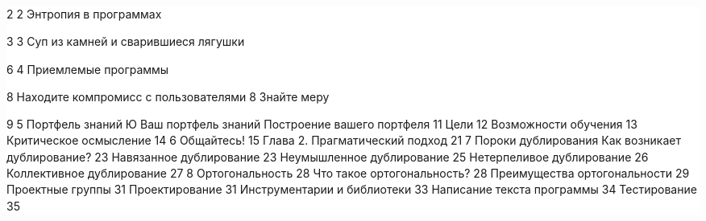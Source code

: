 2
2
Энтропия в программах

3
3
Суп из камней и сварившиеся лягушки

6
4
Приемлемые программы

8
Находите компромисс с пользователями
8
Знайте меру

9
5
Портфель знаний
Ю
Ваш портфель знаний
Построение вашего портфеля
11
Цели
12
Возможности обучения
13
Критическое осмысление
14
6
Общайтесь!
15
Глава 2. Прагматический
подход
21
7
Пороки дублирования
Как возникает дублирование?
23
Навязанное дублирование
23
Неумышленное дублирование
25
Нетерпеливое дублирование
26
Коллективное дублирование
27
8
Ортогональность
28
Что такое ортогональность?
28
Преимущества ортогональности
29
Проектные группы
31
Проектирование
31
Инструментарии и библиотеки
33
Написание текста программы
34
Тестирование
35